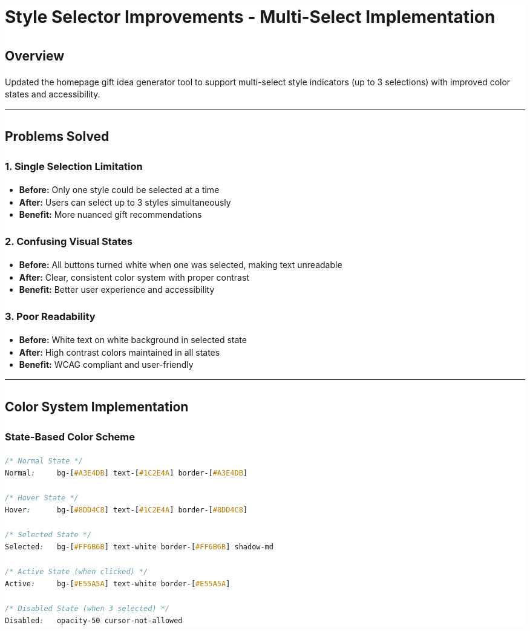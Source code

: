 # Style Selector Improvements - Multi-Select Implementation

## Overview
Updated the homepage gift idea generator tool to support multi-select style indicators (up to 3 selections) with improved color states and accessibility.

---

## Problems Solved

### **1. Single Selection Limitation**
- **Before:** Only one style could be selected at a time
- **After:** Users can select up to 3 styles simultaneously
- **Benefit:** More nuanced gift recommendations

### **2. Confusing Visual States**
- **Before:** All buttons turned white when one was selected, making text unreadable
- **After:** Clear, consistent color system with proper contrast
- **Benefit:** Better user experience and accessibility

### **3. Poor Readability**
- **Before:** White text on white background in selected state
- **After:** High contrast colors maintained in all states
- **Benefit:** WCAG compliant and user-friendly

---

## Color System Implementation

### **State-Based Color Scheme**

```css
/* Normal State */
Normal:     bg-[#A3E4DB] text-[#1C2E4A] border-[#A3E4DB]

/* Hover State */
Hover:      bg-[#8DD4C8] text-[#1C2E4A] border-[#8DD4C8]

/* Selected State */
Selected:   bg-[#FF6B6B] text-white border-[#FF6B6B] shadow-md

/* Active State (when clicked) */
Active:     bg-[#E55A5A] text-white border-[#E55A5A]

/* Disabled State (when 3 selected) */
Disabled:   opacity-50 cursor-not-allowed
```
